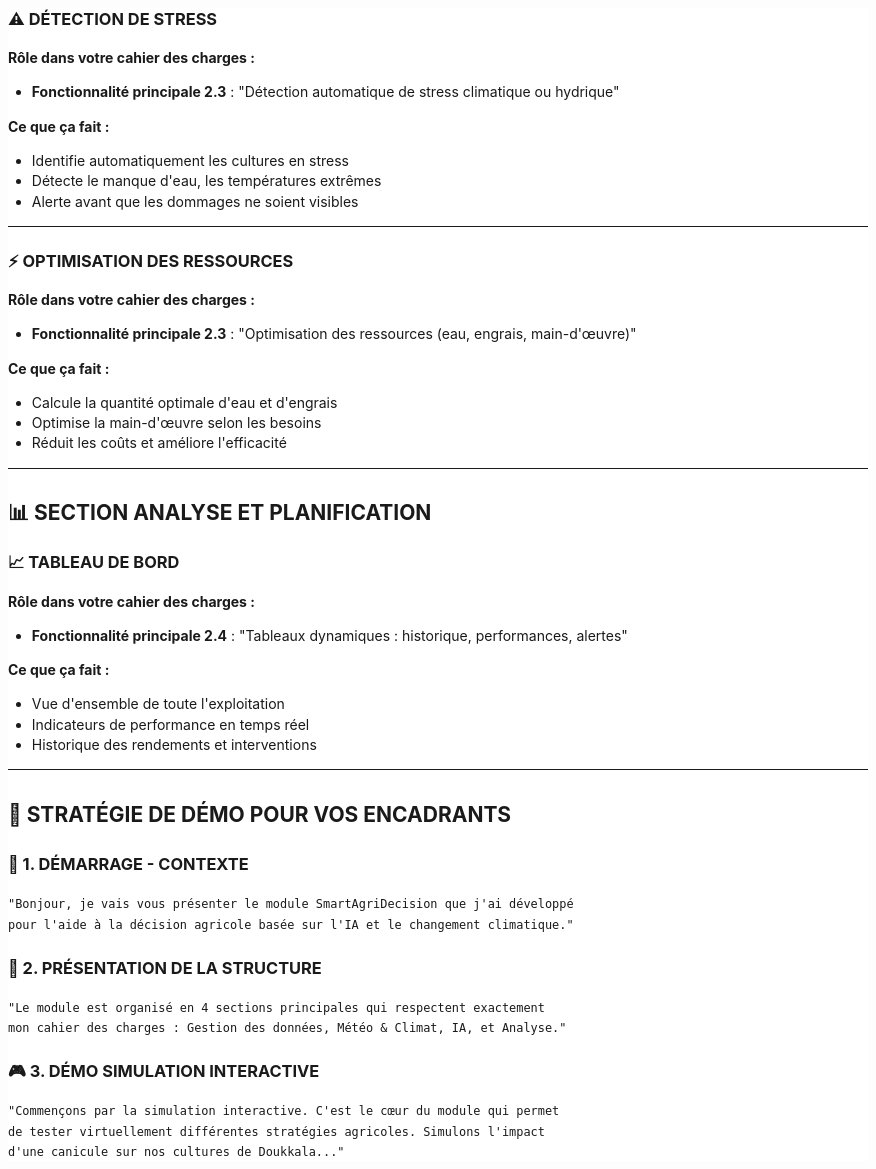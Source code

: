 ### **⚠️ DÉTECTION DE STRESS**
**Rôle dans votre cahier des charges :**
- **Fonctionnalité principale 2.3** : "Détection automatique de stress climatique ou hydrique"

**Ce que ça fait :**
- Identifie automatiquement les cultures en stress
- Détecte le manque d'eau, les températures extrêmes
- Alerte avant que les dommages ne soient visibles

---

### **⚡ OPTIMISATION DES RESSOURCES**
**Rôle dans votre cahier des charges :**
- **Fonctionnalité principale 2.3** : "Optimisation des ressources (eau, engrais, main-d'œuvre)"

**Ce que ça fait :**
- Calcule la quantité optimale d'eau et d'engrais
- Optimise la main-d'œuvre selon les besoins
- Réduit les coûts et améliore l'efficacité

---

## 📊 **SECTION ANALYSE ET PLANIFICATION**

### **📈 TABLEAU DE BORD**
**Rôle dans votre cahier des charges :**
- **Fonctionnalité principale 2.4** : "Tableaux dynamiques : historique, performances, alertes"

**Ce que ça fait :**
- Vue d'ensemble de toute l'exploitation
- Indicateurs de performance en temps réel
- Historique des rendements et interventions

---

## 🎯 **STRATÉGIE DE DÉMO POUR VOS ENCADRANTS**

### **📱 1. DÉMARRAGE - CONTEXTE**
```
"Bonjour, je vais vous présenter le module SmartAgriDecision que j'ai développé 
pour l'aide à la décision agricole basée sur l'IA et le changement climatique."
```

### **🌾 2. PRÉSENTATION DE LA STRUCTURE**
```
"Le module est organisé en 4 sections principales qui respectent exactement 
mon cahier des charges : Gestion des données, Météo & Climat, IA, et Analyse."
```

### **🎮 3. DÉMO SIMULATION INTERACTIVE**
```
"Commençons par la simulation interactive. C'est le cœur du module qui permet 
de tester virtuellement différentes stratégies agricoles. Simulons l'impact 
d'une canicule sur nos cultures de Doukkala..."
```
